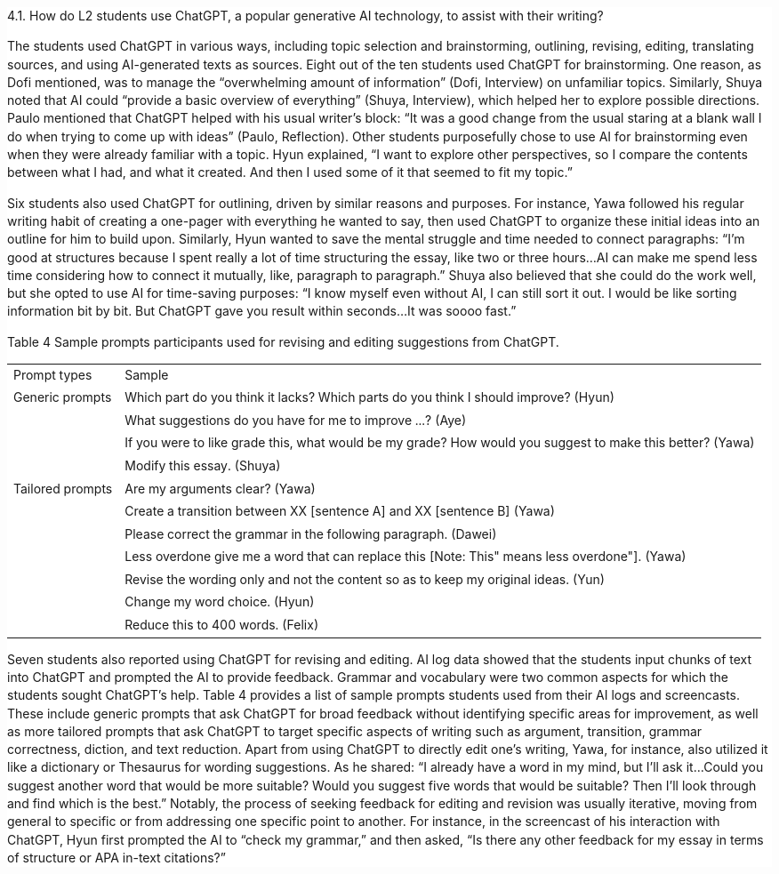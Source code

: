 4.1. How do L2 students use ChatGPT, a popular generative AI technology, to assist with their writing?

The students used ChatGPT in various ways, including topic selection and brainstorming, outlining, revising, editing, translating sources, and using AI-generated texts as sources. Eight out of the ten students used ChatGPT for brainstorming. One reason, as Dofi mentioned, was to manage the “overwhelming amount of information” (Dofi, Interview) on unfamiliar topics. Similarly, Shuya noted that AI could “provide a basic overview of everything” (Shuya, Interview), which helped her to explore possible directions. Paulo mentioned that ChatGPT helped with his usual writer’s block: “It was a good change from the usual staring at a blank wall I do when trying to come up with ideas” (Paulo, Reflection). Other students purposefully chose to use AI for brainstorming even when they were already familiar with a topic. Hyun explained, “I want to explore other perspectives, so I compare the contents between what I had, and what it created. And then I used some of it that seemed to fit my topic.”

Six students also used ChatGPT for outlining, driven by similar reasons and purposes. For instance, Yawa followed his regular writing habit of creating a one-pager with everything he wanted to say, then used ChatGPT to organize these initial ideas into an outline for him to build upon. Similarly, Hyun wanted to save the mental struggle and time needed to connect paragraphs: “I’m good at structures because I spent really a lot of time structuring the essay, like two or three hours…AI can make me spend less time considering how to connect it mutually, like, paragraph to paragraph.” Shuya also believed that she could do the work well, but she opted to use AI for time-saving purposes: “I know myself even without AI, I can still sort it out. I would be like sorting information bit by bit. But ChatGPT gave you result within seconds…It was soooo fast.”

Table 4 Sample prompts participants used for revising and editing suggestions from ChatGPT.   

<html><body><table><tr><td>Prompt types</td><td>Sample</td></tr><tr><td rowspan="4">Generic prompts</td><td>Which part do you think it lacks? Which parts do you think I should improve? (Hyun)</td></tr><tr><td>What suggestions do you have for me to improve ...? (Aye)</td></tr><tr><td>If you were to like grade this, what would be my grade? How would you suggest to make this better? (Yawa)</td></tr><tr><td>Modify this essay. (Shuya)</td></tr><tr><td rowspan="7">Tailored prompts</td><td>Are my arguments clear? (Yawa)</td></tr><tr><td>Create a transition between XX [sentence A] and XX [sentence B] (Yawa)</td></tr><tr><td>Please correct the grammar in the following paragraph. (Dawei)</td></tr><tr><td>Less overdone give me a word that can replace this [Note: This&quot; means less overdone&quot;]. (Yawa)</td></tr><tr><td>Revise the wording only and not the content so as to keep my original ideas. (Yun)</td></tr><tr><td>Change my word choice. (Hyun)</td></tr><tr><td>Reduce this to 400 words. (Felix)</td></tr></table></body></html>

Seven students also reported using ChatGPT for revising and editing. AI log data showed that the students input chunks of text into ChatGPT and prompted the AI to provide feedback. Grammar and vocabulary were two common aspects for which the students sought ChatGPT’s help. Table 4 provides a list of sample prompts students used from their AI logs and screencasts. These include generic prompts that ask ChatGPT for broad feedback without identifying specific areas for improvement, as well as more tailored prompts that ask ChatGPT to target specific aspects of writing such as argument, transition, grammar correctness, diction, and text reduction. Apart from using ChatGPT to directly edit one’s writing, Yawa, for instance, also utilized it like a dictionary or Thesaurus for wording suggestions. As he shared: “I already have a word in my mind, but I’ll ask it…Could you suggest another word that would be more suitable? Would you suggest five words that would be suitable? Then I’ll look through and find which is the best.” Notably, the process of seeking feedback for editing and revision was usually iterative, moving from general to specific or from addressing one specific point to another. For instance, in the screencast of his interaction with ChatGPT, Hyun first prompted the AI to “check my grammar,” and then asked, “Is there any other feedback for my essay in terms of structure or APA in-text citations?”
